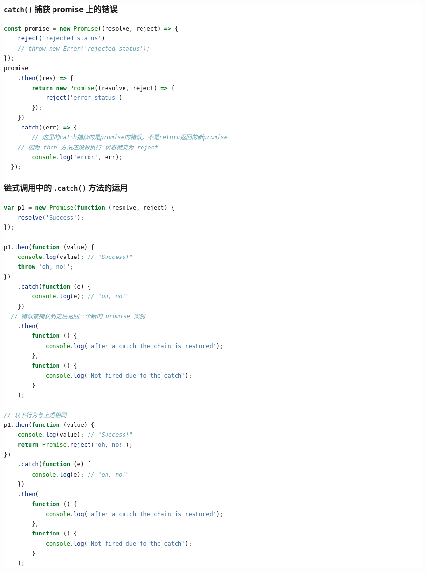 ### `catch()` 捕获 promise 上的错误

```js
const promise = new Promise((resolve, reject) => {
	reject('rejected status')
	// throw new Error('rejected status');
});
promise
	.then((res) => {
		return new Promise((resolve, reject) => {
			reject('error status');
		});
	})
	.catch((err) => {
		// 这里的catch捕获的是promise的错误，不是return返回的新promise
    // 因为 then 方法还没被执行 状态就变为 reject
		console.log('error', err);
  });

```

### 链式调用中的 `.catch()` 方法的运用

```js
var p1 = new Promise(function (resolve, reject) {
	resolve('Success');
});

p1.then(function (value) {
	console.log(value); // "Success!"
	throw 'oh, no!';
})
	.catch(function (e) {
		console.log(e); // "oh, no!"
	})
  // 错误被捕获到之后返回一个新的 promise 实例
	.then(
		function () {
			console.log('after a catch the chain is restored');
		},
		function () {
			console.log('Not fired due to the catch');
		}
	);

// 以下行为与上述相同
p1.then(function (value) {
	console.log(value); // "Success!"
	return Promise.reject('oh, no!');
})
	.catch(function (e) {
		console.log(e); // "oh, no!"
	})
	.then(
		function () {
			console.log('after a catch the chain is restored');
		},
		function () {
			console.log('Not fired due to the catch');
		}
	);
```
